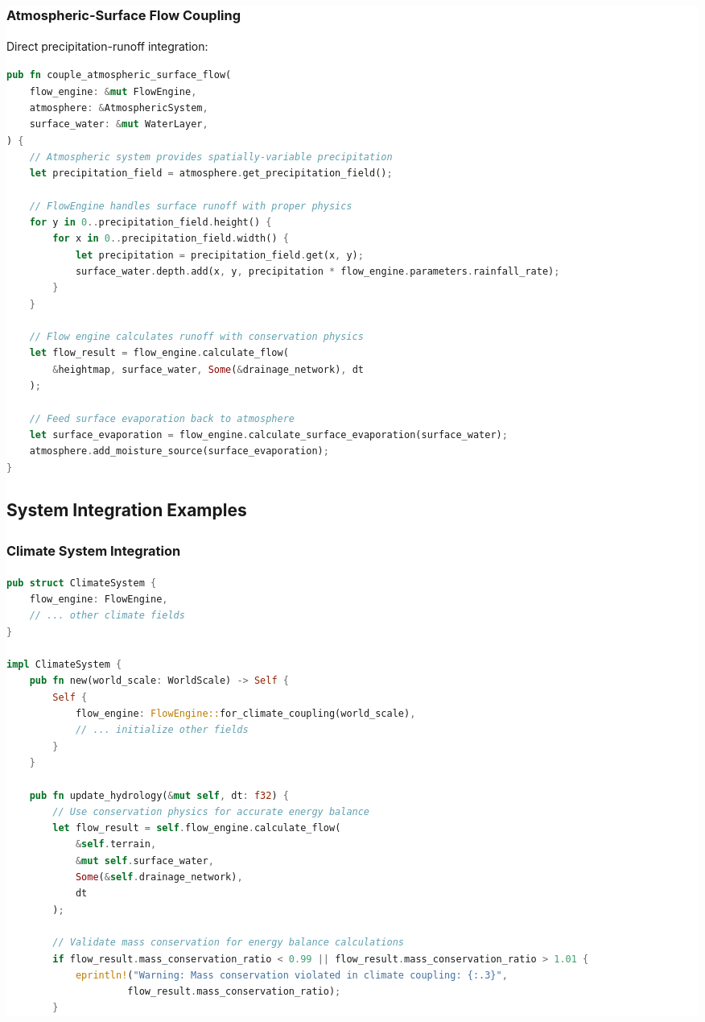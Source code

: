 ### Atmospheric-Surface Flow Coupling
Direct precipitation-runoff integration:

```rust
pub fn couple_atmospheric_surface_flow(
    flow_engine: &mut FlowEngine,
    atmosphere: &AtmosphericSystem,
    surface_water: &mut WaterLayer,
) {
    // Atmospheric system provides spatially-variable precipitation
    let precipitation_field = atmosphere.get_precipitation_field();
    
    // FlowEngine handles surface runoff with proper physics
    for y in 0..precipitation_field.height() {
        for x in 0..precipitation_field.width() {
            let precipitation = precipitation_field.get(x, y);
            surface_water.depth.add(x, y, precipitation * flow_engine.parameters.rainfall_rate);
        }
    }
    
    // Flow engine calculates runoff with conservation physics
    let flow_result = flow_engine.calculate_flow(
        &heightmap, surface_water, Some(&drainage_network), dt
    );
    
    // Feed surface evaporation back to atmosphere
    let surface_evaporation = flow_engine.calculate_surface_evaporation(surface_water);
    atmosphere.add_moisture_source(surface_evaporation);
}
```

## System Integration Examples

### Climate System Integration
```rust
pub struct ClimateSystem {
    flow_engine: FlowEngine,
    // ... other climate fields
}

impl ClimateSystem {
    pub fn new(world_scale: WorldScale) -> Self {
        Self {
            flow_engine: FlowEngine::for_climate_coupling(world_scale),
            // ... initialize other fields
        }
    }
    
    pub fn update_hydrology(&mut self, dt: f32) {
        // Use conservation physics for accurate energy balance
        let flow_result = self.flow_engine.calculate_flow(
            &self.terrain,
            &mut self.surface_water,
            Some(&self.drainage_network),
            dt
        );
        
        // Validate mass conservation for energy balance calculations
        if flow_result.mass_conservation_ratio < 0.99 || flow_result.mass_conservation_ratio > 1.01 {
            eprintln!("Warning: Mass conservation violated in climate coupling: {:.3}", 
                     flow_result.mass_conservation_ratio);
        }
```